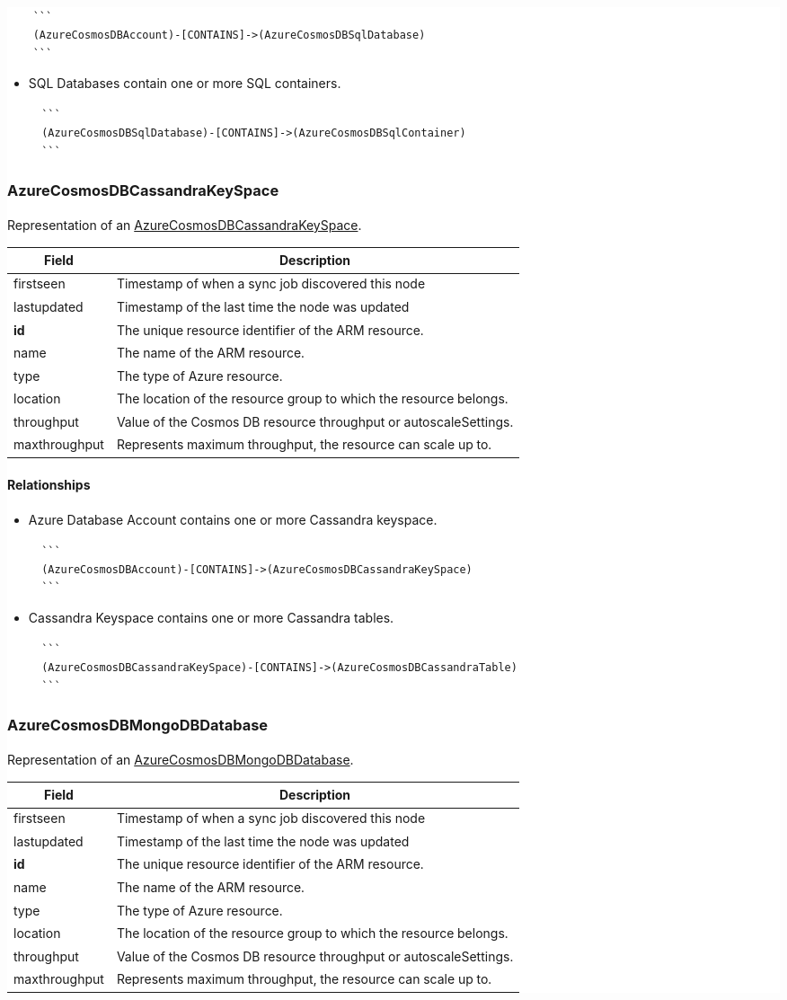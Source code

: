         ```
        (AzureCosmosDBAccount)-[CONTAINS]->(AzureCosmosDBSqlDatabase)
        ```

- SQL Databases contain one or more SQL containers.

        ```
        (AzureCosmosDBSqlDatabase)-[CONTAINS]->(AzureCosmosDBSqlContainer)
        ```

### AzureCosmosDBCassandraKeySpace

Representation of an [AzureCosmosDBCassandraKeySpace](https://docs.microsoft.com/en-us/rest/api/cosmos-db-resource-provider/).

| Field         | Description                                                       |
| ------------- | ----------------------------------------------------------------- |
| firstseen     | Timestamp of when a sync job discovered this node                 |
| lastupdated   | Timestamp of the last time the node was updated                   |
| **id**        | The unique resource identifier of the ARM resource.               |
| name          | The name of the ARM resource.                                     |
| type          | The type of Azure resource.                                       |
| location      | The location of the resource group to which the resource belongs. |
| throughput    | Value of the Cosmos DB resource throughput or autoscaleSettings.  |
| maxthroughput | Represents maximum throughput, the resource can scale up to.      |

#### Relationships

- Azure Database Account contains one or more Cassandra keyspace.

        ```
        (AzureCosmosDBAccount)-[CONTAINS]->(AzureCosmosDBCassandraKeySpace)
        ```

- Cassandra Keyspace contains one or more Cassandra tables.

        ```
        (AzureCosmosDBCassandraKeySpace)-[CONTAINS]->(AzureCosmosDBCassandraTable)
        ```

### AzureCosmosDBMongoDBDatabase

Representation of an [AzureCosmosDBMongoDBDatabase](https://docs.microsoft.com/en-us/rest/api/cosmos-db-resource-provider/).

| Field         | Description                                                       |
| ------------- | ----------------------------------------------------------------- |
| firstseen     | Timestamp of when a sync job discovered this node                 |
| lastupdated   | Timestamp of the last time the node was updated                   |
| **id**        | The unique resource identifier of the ARM resource.               |
| name          | The name of the ARM resource.                                     |
| type          | The type of Azure resource.                                       |
| location      | The location of the resource group to which the resource belongs. |
| throughput    | Value of the Cosmos DB resource throughput or autoscaleSettings.  |
| maxthroughput | Represents maximum throughput, the resource can scale up to.      |
